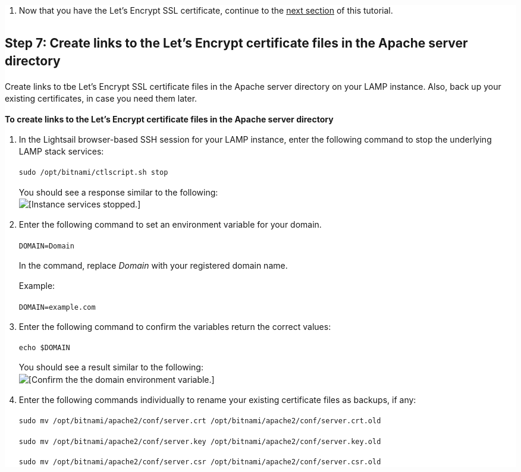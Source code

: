 1. Now that you have the Let’s Encrypt SSL certificate, continue to the [next section](#link-the-lets-encrypt-certificate-files-in-the-apache-directory-lamp) of this tutorial\.

## Step 7: Create links to the Let’s Encrypt certificate files in the Apache server directory<a name="link-the-lets-encrypt-certificate-files-in-the-apache-directory-lamp"></a>

Create links to tbe Let’s Encrypt SSL certificate files in the Apache server directory on your LAMP instance\. Also, back up your existing certificates, in case you need them later\.

**To create links to the Let’s Encrypt certificate files in the Apache server directory**

1. In the Lightsail browser\-based SSH session for your LAMP instance, enter the following command to stop the underlying LAMP stack services:

   ```
   sudo /opt/bitnami/ctlscript.sh stop
   ```

   You should see a response similar to the following:  
![\[Instance services stopped.\]](https://d9yljz1nd5001.cloudfront.net/en_us/2f596334045058acdba2fdcc5e035cef/images/amazon-lightsail-ssh-stop-services.png)

1. Enter the following command to set an environment variable for your domain\.

   ```
   DOMAIN=Domain
   ```

   In the command, replace *Domain* with your registered domain name\.

   Example:

   ```
   DOMAIN=example.com
   ```

1. Enter the following command to confirm the variables return the correct values:

   ```
   echo $DOMAIN
   ```

   You should see a result similar to the following:  
![\[Confirm the the domain environment variable.\]](https://d9yljz1nd5001.cloudfront.net/en_us/2f596334045058acdba2fdcc5e035cef/images/amazon-lightsail-ssh-lets-encrypt-confirm-domain-variable.png)

1. Enter the following commands individually to rename your existing certificate files as backups, if any:

   ```
   sudo mv /opt/bitnami/apache2/conf/server.crt /opt/bitnami/apache2/conf/server.crt.old
   ```

   ```
   sudo mv /opt/bitnami/apache2/conf/server.key /opt/bitnami/apache2/conf/server.key.old
   ```

   ```
   sudo mv /opt/bitnami/apache2/conf/server.csr /opt/bitnami/apache2/conf/server.csr.old
   ```
